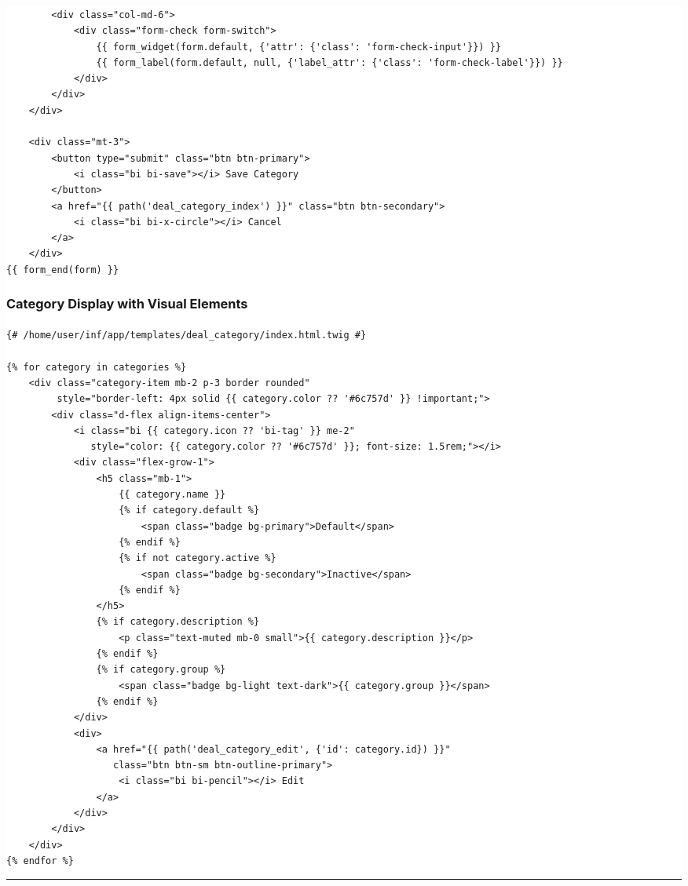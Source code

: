 ```twig
        <div class="col-md-6">
            <div class="form-check form-switch">
                {{ form_widget(form.default, {'attr': {'class': 'form-check-input'}}) }}
                {{ form_label(form.default, null, {'label_attr': {'class': 'form-check-label'}}) }}
            </div>
        </div>
    </div>

    <div class="mt-3">
        <button type="submit" class="btn btn-primary">
            <i class="bi bi-save"></i> Save Category
        </button>
        <a href="{{ path('deal_category_index') }}" class="btn btn-secondary">
            <i class="bi bi-x-circle"></i> Cancel
        </a>
    </div>
{{ form_end(form) }}
```

### Category Display with Visual Elements

```twig
{# /home/user/inf/app/templates/deal_category/index.html.twig #}

{% for category in categories %}
    <div class="category-item mb-2 p-3 border rounded"
         style="border-left: 4px solid {{ category.color ?? '#6c757d' }} !important;">
        <div class="d-flex align-items-center">
            <i class="bi {{ category.icon ?? 'bi-tag' }} me-2"
               style="color: {{ category.color ?? '#6c757d' }}; font-size: 1.5rem;"></i>
            <div class="flex-grow-1">
                <h5 class="mb-1">
                    {{ category.name }}
                    {% if category.default %}
                        <span class="badge bg-primary">Default</span>
                    {% endif %}
                    {% if not category.active %}
                        <span class="badge bg-secondary">Inactive</span>
                    {% endif %}
                </h5>
                {% if category.description %}
                    <p class="text-muted mb-0 small">{{ category.description }}</p>
                {% endif %}
                {% if category.group %}
                    <span class="badge bg-light text-dark">{{ category.group }}</span>
                {% endif %}
            </div>
            <div>
                <a href="{{ path('deal_category_edit', {'id': category.id}) }}"
                   class="btn btn-sm btn-outline-primary">
                    <i class="bi bi-pencil"></i> Edit
                </a>
            </div>
        </div>
    </div>
{% endfor %}
```

---